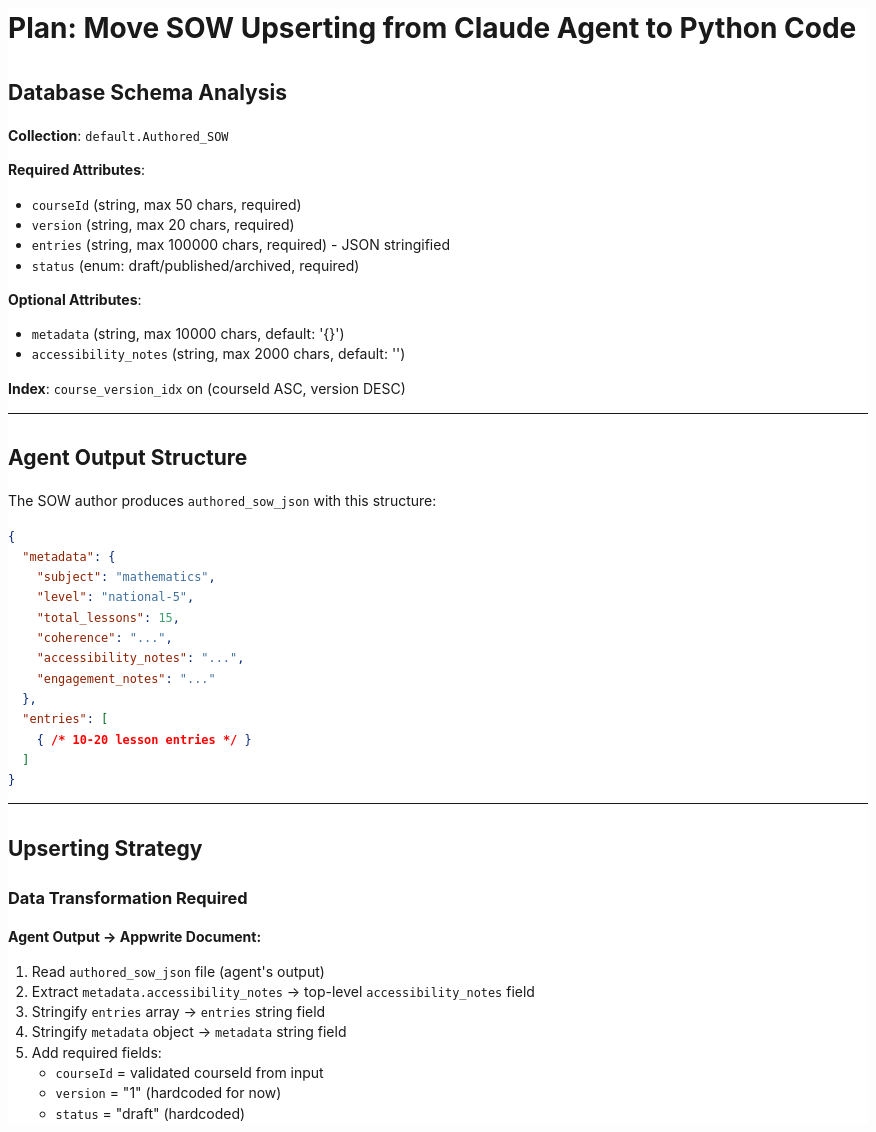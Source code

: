 # Plan: Move SOW Upserting from Claude Agent to Python Code

## Database Schema Analysis

**Collection**: `default.Authored_SOW`

**Required Attributes**:
- `courseId` (string, max 50 chars, required)
- `version` (string, max 20 chars, required)
- `entries` (string, max 100000 chars, required) - JSON stringified
- `status` (enum: draft/published/archived, required)

**Optional Attributes**:
- `metadata` (string, max 10000 chars, default: '{}')
- `accessibility_notes` (string, max 2000 chars, default: '')

**Index**: `course_version_idx` on (courseId ASC, version DESC)

---

## Agent Output Structure

The SOW author produces `authored_sow_json` with this structure:
```json
{
  "metadata": {
    "subject": "mathematics",
    "level": "national-5",
    "total_lessons": 15,
    "coherence": "...",
    "accessibility_notes": "...",
    "engagement_notes": "..."
  },
  "entries": [
    { /* 10-20 lesson entries */ }
  ]
}
```

---

## Upserting Strategy

### Data Transformation Required

**Agent Output → Appwrite Document:**
1. Read `authored_sow_json` file (agent's output)
2. Extract `metadata.accessibility_notes` → top-level `accessibility_notes` field
3. Stringify `entries` array → `entries` string field
4. Stringify `metadata` object → `metadata` string field
5. Add required fields:
   - `courseId` = validated courseId from input
   - `version` = "1" (hardcoded for now)
   - `status` = "draft" (hardcoded)
